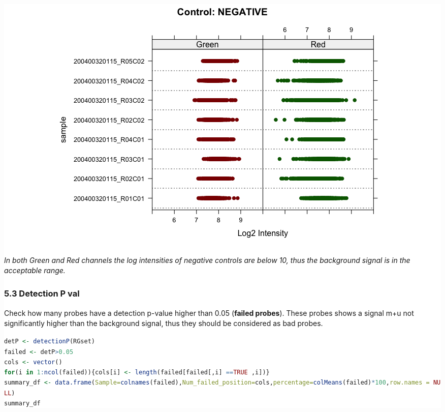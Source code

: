 <img src="project_files/figure-gfm/unnamed-chunk-6-1.png" style="display: block; margin: auto;" />

*In both Green and Red channels the log intensities of negative controls
are below 10, thus the background signal is in the acceptable range.*

### 5.3 Detection P val

Check how many probes have a detection p-value higher than 0.05
(**failed probes**). These probes shows a signal m+u not significantly
higher than the background signal, thus they should be considered as bad
probes.

``` r
detP <- detectionP(RGset) 
failed <- detP>0.05
cols <- vector()
for(i in 1:ncol(failed)){cols[i] <- length(failed[failed[,i] ==TRUE ,i])}
summary_df <- data.frame(Sample=colnames(failed),Num_failed_position=cols,percentage=colMeans(failed)*100,row.names = NULL)
summary_df
```

<div data-pagedtable="false">

<script data-pagedtable-source type="application/json">
{"columns":[{"label":["Sample"],"name":[1],"type":["chr"],"align":["left"]},{"label":["Num_failed_position"],"name":[2],"type":["int"],"align":["right"]},{"label":["percentage"],"name":[3],"type":["dbl"],"align":["right"]}],"data":[{"1":"200400320115_R01C01","2":"45","3":"0.009268566"},{"1":"200400320115_R02C01","2":"26","3":"0.005355171"},{"1":"200400320115_R03C01","2":"28","3":"0.005767108"},{"1":"200400320115_R04C01","2":"32","3":"0.006590980"},{"1":"200400320115_R02C02","2":"190","3":"0.039133945"},{"1":"200400320115_R03C02","2":"130","3":"0.026775857"},{"1":"200400320115_R04C02","2":"17","3":"0.003501458"},{"1":"200400320115_R05C02","2":"406","3":"0.083623062"}],"options":{"columns":{"min":{},"max":[10]},"rows":{"min":[10],"max":[10]},"pages":{}}}
  </script>
